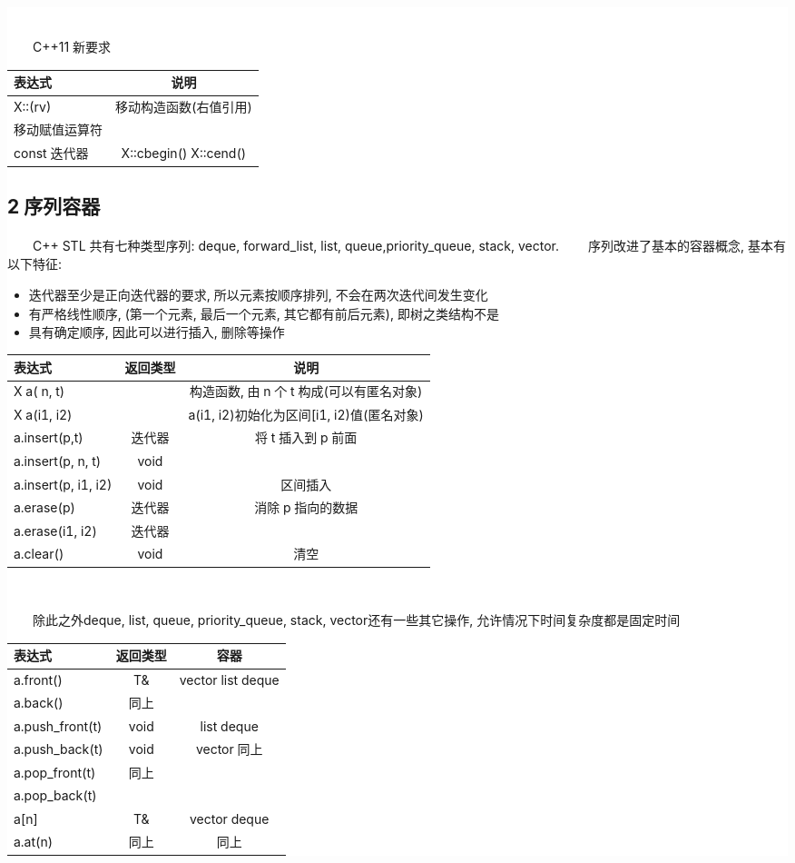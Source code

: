 <br/>

&emsp;&emsp;C++11 新要求

| 表达式         |          说明          |
| :------------- | :--------------------: |
| X::(rv)        | 移动构造函数(右值引用) |
| 移动赋值运算符 |                        |
| const 迭代器   | X::cbegin() X::cend()  |

## **2 序列容器**

&emsp;&emsp;C++ STL 共有七种类型序列: deque, forward_list, list, queue,priority_queue, stack, vector.
&emsp;&emsp;序列改进了基本的容器概念, 基本有以下特征:

- 迭代器至少是正向迭代器的要求, 所以元素按顺序排列, 不会在两次迭代间发生变化
- 有严格线性顺序, (第一个元素, 最后一个元素, 其它都有前后元素), 即树之类结构不是
- 具有确定顺序, 因此可以进行插入, 删除等操作

| 表达式              | 返回类型 |                   说明                    |
| :------------------ | :------: | :---------------------------------------: |
| X a( n, t)          |          | 构造函数, 由 n 个 t 构成(可以有匿名对象)  |
| X a(i1, i2)         |          | a(i1, i2)初始化为区间[i1, i2)值(匿名对象) |
| a.insert(p,t)       |  迭代器  |            将 t 插入到 p 前面             |
| a.insert(p, n, t)   |   void   |                                           |
| a.insert(p, i1, i2) |   void   |                 区间插入                  |
| a.erase(p)          |  迭代器  |             消除 p 指向的数据             |
| a.erase(i1, i2)     |  迭代器  |                                           |
| a.clear()           |   void   |                   清空                    |

<br/>

&emsp;&emsp;除此之外deque, list, queue, priority_queue, stack, vector还有一些其它操作, 允许情况下时间复杂度都是固定时间

| 表达式          | 返回类型 |       容器        |
| :-------------- | :------: | :---------------: |
| a.front()       |    T&    | vector list deque |
| a.back()        |   同上   |                   |
| a.push_front(t) |   void   |    list deque     |
| a.push_back(t)  |   void   |    vector 同上    |
| a.pop_front(t)  |   同上   |                   |
| a.pop_back(t)   |          |                   |
| a\[n]            |    T&    |   vector deque    |
| a.at(n)         |   同上   |       同上        |
